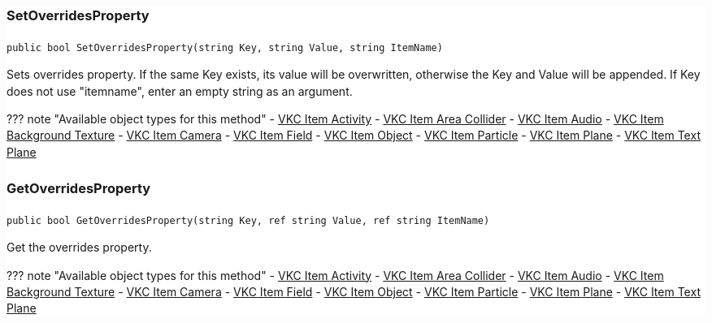 ### SetOverridesProperty

`public bool SetOverridesProperty(string Key, string Value, string ItemName)`

Sets overrides property. If the same Key exists, its value will be overwritten, otherwise the Key and Value will be appended. If Key does not use "itemname", enter an empty string as an argument.

??? note "Available object types for this method"
    - [VKC Item Activity](../VKCComponents/VKCItemActivity.md)
    - [VKC Item Area Collider](../VKCComponents/VKCItemAreaCollider.md)
    - [VKC Item Audio](../VKCComponents/VKCItemAudio.md)
    - [VKC Item Background Texture](../VKCComponents/VKCItemBackgroundTexture.md)
    - [VKC Item Camera](../VKCComponents/VKCItemCamera.md)
    - [VKC Item Field](../VKCComponents/VKCItemField.md)
    - [VKC Item Object](../VKCComponents/VKCItemObject.md)
    - [VKC Item Particle](../VKCComponents/VKCItemParticle.md)
    - [VKC Item Plane](../VKCComponents/VKCItemPlane.md)
    - [VKC Item Text Plane](../VKCComponents/VKCItemTextPlane.md)

### GetOverridesProperty

`public bool GetOverridesProperty(string Key, ref string Value, ref string ItemName)`

Get the overrides property.

??? note "Available object types for this method"
    - [VKC Item Activity](../VKCComponents/VKCItemActivity.md)
    - [VKC Item Area Collider](../VKCComponents/VKCItemAreaCollider.md)
    - [VKC Item Audio](../VKCComponents/VKCItemAudio.md)
    - [VKC Item Background Texture](../VKCComponents/VKCItemBackgroundTexture.md)
    - [VKC Item Camera](../VKCComponents/VKCItemCamera.md)
    - [VKC Item Field](../VKCComponents/VKCItemField.md)
    - [VKC Item Object](../VKCComponents/VKCItemObject.md)
    - [VKC Item Particle](../VKCComponents/VKCItemParticle.md)
    - [VKC Item Plane](../VKCComponents/VKCItemPlane.md)
    - [VKC Item Text Plane](../VKCComponents/VKCItemTextPlane.md)
